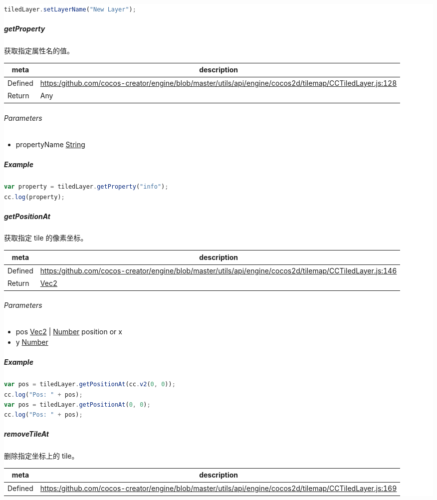 ```js
tiledLayer.setLayerName("New Layer");
```

##### getProperty

获取指定属性名的值。

| meta | description |
|------|-------------|
| Defined | [https:/github.com/cocos-creator/engine/blob/master/utils/api/engine/cocos2d/tilemap/CCTiledLayer.js:128](https:/github.com/cocos-creator/engine/blob/master/utils/api/engine/cocos2d/tilemap/CCTiledLayer.js#L128) |
| Return 		 | Any 

###### Parameters
- propertyName <a href="https://developer.mozilla.org/en/JavaScript/Reference/Global_Objects/String" class="crosslink external" target="_blank">String</a> 

##### Example

```js
var property = tiledLayer.getProperty("info");
cc.log(property);
```

##### getPositionAt

获取指定 tile 的像素坐标。

| meta | description |
|------|-------------|
| Defined | [https:/github.com/cocos-creator/engine/blob/master/utils/api/engine/cocos2d/tilemap/CCTiledLayer.js:146](https:/github.com/cocos-creator/engine/blob/master/utils/api/engine/cocos2d/tilemap/CCTiledLayer.js#L146) |
| Return 		 | <a href="../classes/Vec2.html" class="crosslink">Vec2</a> 

###### Parameters
- pos <a href="../classes/Vec2.html" class="crosslink">Vec2</a> &#124; <a href="https://developer.mozilla.org/en/JavaScript/Reference/Global_Objects/Number" class="crosslink external" target="_blank">Number</a> position or x
- y <a href="https://developer.mozilla.org/en/JavaScript/Reference/Global_Objects/Number" class="crosslink external" target="_blank">Number</a> 

##### Example

```js
var pos = tiledLayer.getPositionAt(cc.v2(0, 0));
cc.log("Pos: " + pos);
var pos = tiledLayer.getPositionAt(0, 0);
cc.log("Pos: " + pos);
```

##### removeTileAt

删除指定坐标上的 tile。

| meta | description |
|------|-------------|
| Defined | [https:/github.com/cocos-creator/engine/blob/master/utils/api/engine/cocos2d/tilemap/CCTiledLayer.js:169](https:/github.com/cocos-creator/engine/blob/master/utils/api/engine/cocos2d/tilemap/CCTiledLayer.js#L169) |
